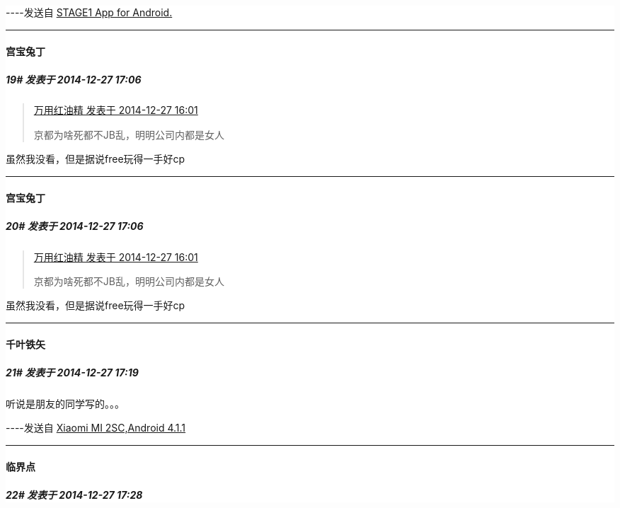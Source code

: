 
----发送自 [STAGE1 App for Android.](http://stage1.5j4m.com/?1.17)







-----

####  宫宝兔丁  
##### 19#       发表于 2014-12-27 17:06



<blockquote><a href="httphttps://bbs.saraba1st.com/2b/forum.php?mod=redirect&amp;goto=findpost&amp;pid=27617958&amp;ptid=1085129" target="_blank">万用红油精 发表于 2014-12-27 16:01</a>

京都为啥死都不JB乱，明明公司内都是女人</blockquote>
虽然我没看，但是据说free玩得一手好cp







-----

####  宫宝兔丁  
##### 20#       发表于 2014-12-27 17:06



<blockquote><a href="httphttps://bbs.saraba1st.com/2b/forum.php?mod=redirect&amp;goto=findpost&amp;pid=27617958&amp;ptid=1085129" target="_blank">万用红油精 发表于 2014-12-27 16:01</a>

京都为啥死都不JB乱，明明公司内都是女人</blockquote>
虽然我没看，但是据说free玩得一手好cp







-----

####  千叶铁矢  
##### 21#       发表于 2014-12-27 17:19




听说是朋友的同学写的。。。


----发送自 [Xiaomi MI 2SC,Android 4.1.1](http://stage1.5j4m.com/?1.17)







-----

####  临界点  
##### 22#       发表于 2014-12-27 17:28
